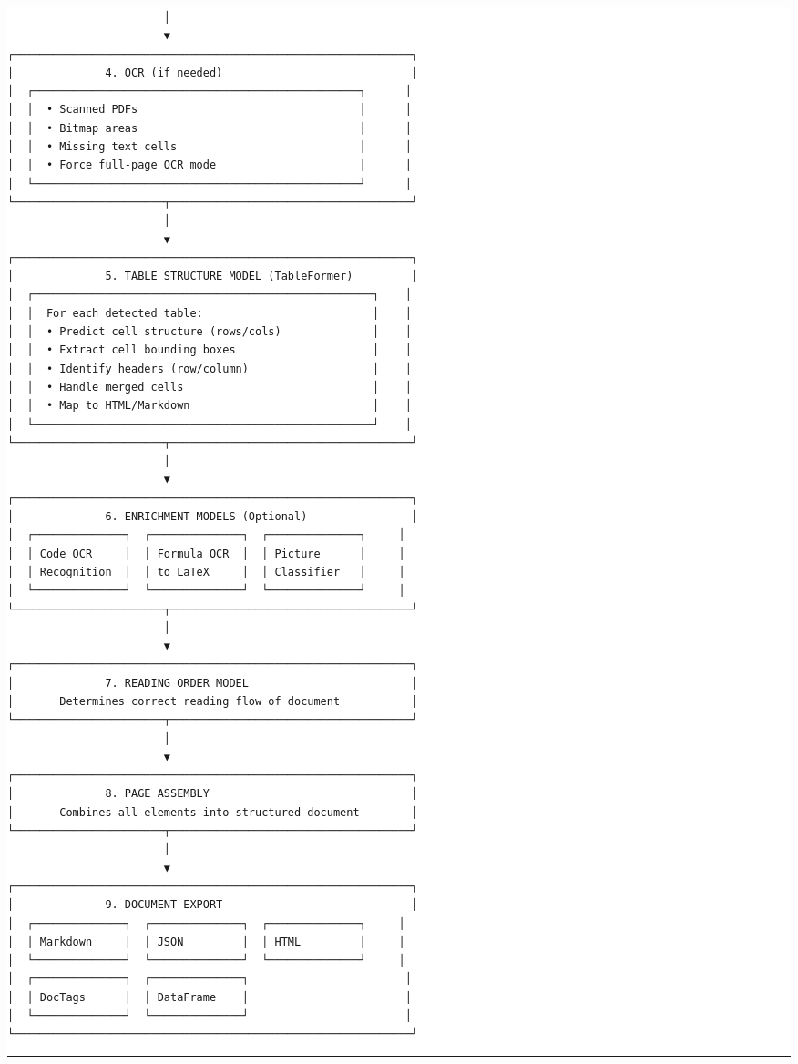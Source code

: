 ```
                        │
                        ▼
┌─────────────────────────────────────────────────────────────┐
│              4. OCR (if needed)                             │
│  ┌──────────────────────────────────────────────────┐      │
│  │  • Scanned PDFs                                  │      │
│  │  • Bitmap areas                                  │      │
│  │  • Missing text cells                            │      │
│  │  • Force full-page OCR mode                      │      │
│  └──────────────────────────────────────────────────┘      │
└───────────────────────┬─────────────────────────────────────┘
                        │
                        ▼
┌─────────────────────────────────────────────────────────────┐
│              5. TABLE STRUCTURE MODEL (TableFormer)         │
│  ┌────────────────────────────────────────────────────┐    │
│  │  For each detected table:                          │    │
│  │  • Predict cell structure (rows/cols)              │    │
│  │  • Extract cell bounding boxes                     │    │
│  │  • Identify headers (row/column)                   │    │
│  │  • Handle merged cells                             │    │
│  │  • Map to HTML/Markdown                            │    │
│  └────────────────────────────────────────────────────┘    │
└───────────────────────┬─────────────────────────────────────┘
                        │
                        ▼
┌─────────────────────────────────────────────────────────────┐
│              6. ENRICHMENT MODELS (Optional)                │
│  ┌──────────────┐  ┌──────────────┐  ┌──────────────┐     │
│  │ Code OCR     │  │ Formula OCR  │  │ Picture      │     │
│  │ Recognition  │  │ to LaTeX     │  │ Classifier   │     │
│  └──────────────┘  └──────────────┘  └──────────────┘     │
└───────────────────────┬─────────────────────────────────────┘
                        │
                        ▼
┌─────────────────────────────────────────────────────────────┐
│              7. READING ORDER MODEL                         │
│       Determines correct reading flow of document           │
└───────────────────────┬─────────────────────────────────────┘
                        │
                        ▼
┌─────────────────────────────────────────────────────────────┐
│              8. PAGE ASSEMBLY                               │
│       Combines all elements into structured document        │
└───────────────────────┬─────────────────────────────────────┘
                        │
                        ▼
┌─────────────────────────────────────────────────────────────┐
│              9. DOCUMENT EXPORT                             │
│  ┌──────────────┐  ┌──────────────┐  ┌──────────────┐     │
│  │ Markdown     │  │ JSON         │  │ HTML         │     │
│  └──────────────┘  └──────────────┘  └──────────────┘     │
│  ┌──────────────┐  ┌──────────────┐                        │
│  │ DocTags      │  │ DataFrame    │                        │
│  └──────────────┘  └──────────────┘                        │
└─────────────────────────────────────────────────────────────┘
```

---